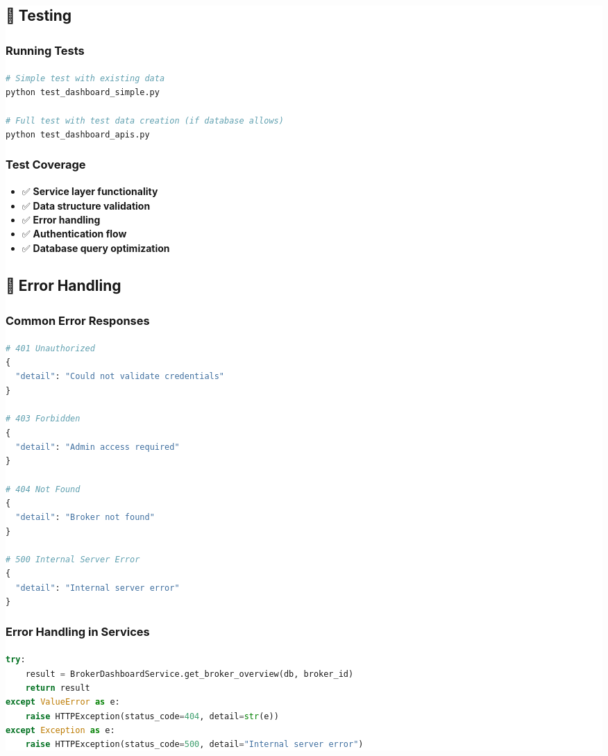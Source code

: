 ## 🧪 Testing

### Running Tests
```bash
# Simple test with existing data
python test_dashboard_simple.py

# Full test with test data creation (if database allows)
python test_dashboard_apis.py
```

### Test Coverage
- ✅ **Service layer functionality**
- ✅ **Data structure validation**
- ✅ **Error handling**
- ✅ **Authentication flow**
- ✅ **Database query optimization**

## 🚨 Error Handling

### Common Error Responses
```python
# 401 Unauthorized
{
  "detail": "Could not validate credentials"
}

# 403 Forbidden
{
  "detail": "Admin access required"
}

# 404 Not Found
{
  "detail": "Broker not found"
}

# 500 Internal Server Error
{
  "detail": "Internal server error"
}
```

### Error Handling in Services
```python
try:
    result = BrokerDashboardService.get_broker_overview(db, broker_id)
    return result
except ValueError as e:
    raise HTTPException(status_code=404, detail=str(e))
except Exception as e:
    raise HTTPException(status_code=500, detail="Internal server error")
```
